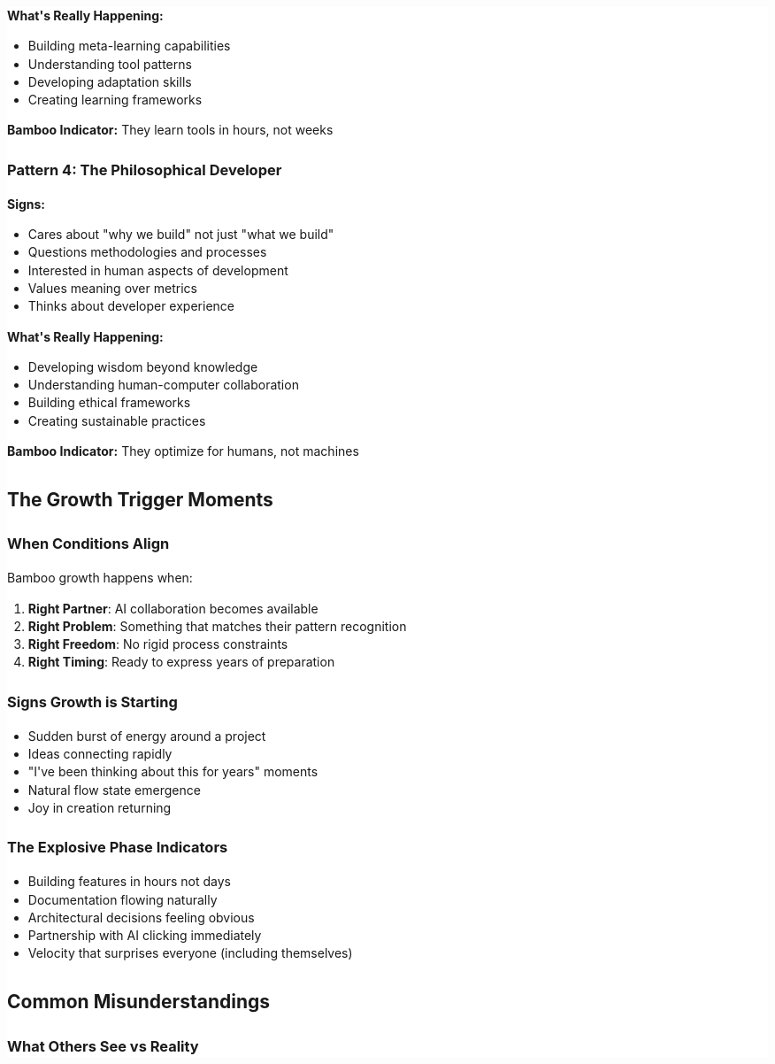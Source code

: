 **What's Really Happening:**
- Building meta-learning capabilities
- Understanding tool patterns
- Developing adaptation skills
- Creating learning frameworks

**Bamboo Indicator:** They learn tools in hours, not weeks

### Pattern 4: The Philosophical Developer
**Signs:**
- Cares about "why we build" not just "what we build"
- Questions methodologies and processes
- Interested in human aspects of development
- Values meaning over metrics
- Thinks about developer experience

**What's Really Happening:**
- Developing wisdom beyond knowledge
- Understanding human-computer collaboration
- Building ethical frameworks
- Creating sustainable practices

**Bamboo Indicator:** They optimize for humans, not machines

## The Growth Trigger Moments

### When Conditions Align
Bamboo growth happens when:
1. **Right Partner**: AI collaboration becomes available
2. **Right Problem**: Something that matches their pattern recognition
3. **Right Freedom**: No rigid process constraints
4. **Right Timing**: Ready to express years of preparation

### Signs Growth is Starting
- Sudden burst of energy around a project
- Ideas connecting rapidly
- "I've been thinking about this for years" moments
- Natural flow state emergence
- Joy in creation returning

### The Explosive Phase Indicators
- Building features in hours not days
- Documentation flowing naturally
- Architectural decisions feeling obvious
- Partnership with AI clicking immediately
- Velocity that surprises everyone (including themselves)

## Common Misunderstandings

### What Others See vs Reality
